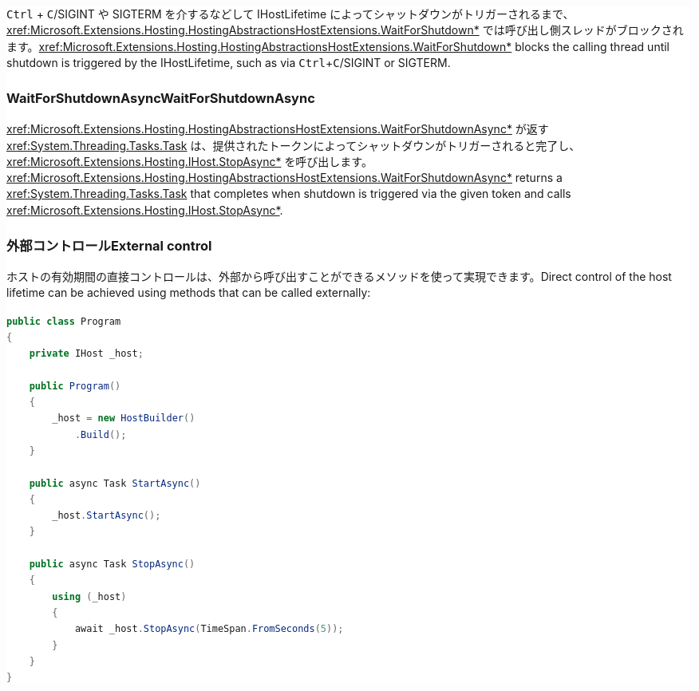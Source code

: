 <span data-ttu-id="d5b46-365"><kbd>Ctrl</kbd> + <kbd>C</kbd>/SIGINT や SIGTERM を介するなどして IHostLifetime によってシャットダウンがトリガーされるまで、<xref:Microsoft.Extensions.Hosting.HostingAbstractionsHostExtensions.WaitForShutdown*> では呼び出し側スレッドがブロックされます。</span><span class="sxs-lookup"><span data-stu-id="d5b46-365"><xref:Microsoft.Extensions.Hosting.HostingAbstractionsHostExtensions.WaitForShutdown*> blocks the calling thread until shutdown is triggered by the IHostLifetime, such as via <kbd>Ctrl</kbd>+<kbd>C</kbd>/SIGINT or SIGTERM.</span></span>

### <a name="waitforshutdownasync"></a><span data-ttu-id="d5b46-366">WaitForShutdownAsync</span><span class="sxs-lookup"><span data-stu-id="d5b46-366">WaitForShutdownAsync</span></span>

<span data-ttu-id="d5b46-367"><xref:Microsoft.Extensions.Hosting.HostingAbstractionsHostExtensions.WaitForShutdownAsync*> が返す <xref:System.Threading.Tasks.Task> は、提供されたトークンによってシャットダウンがトリガーされると完了し、<xref:Microsoft.Extensions.Hosting.IHost.StopAsync*> を呼び出します。</span><span class="sxs-lookup"><span data-stu-id="d5b46-367"><xref:Microsoft.Extensions.Hosting.HostingAbstractionsHostExtensions.WaitForShutdownAsync*> returns a <xref:System.Threading.Tasks.Task> that completes when shutdown is triggered via the given token and calls <xref:Microsoft.Extensions.Hosting.IHost.StopAsync*>.</span></span>

### <a name="external-control"></a><span data-ttu-id="d5b46-368">外部コントロール</span><span class="sxs-lookup"><span data-stu-id="d5b46-368">External control</span></span>

<span data-ttu-id="d5b46-369">ホストの有効期間の直接コントロールは、外部から呼び出すことができるメソッドを使って実現できます。</span><span class="sxs-lookup"><span data-stu-id="d5b46-369">Direct control of the host lifetime can be achieved using methods that can be called externally:</span></span>

```csharp
public class Program
{
    private IHost _host;

    public Program()
    {
        _host = new HostBuilder()
            .Build();
    }

    public async Task StartAsync()
    {
        _host.StartAsync();
    }

    public async Task StopAsync()
    {
        using (_host)
        {
            await _host.StopAsync(TimeSpan.FromSeconds(5));
        }
    }
}
```
